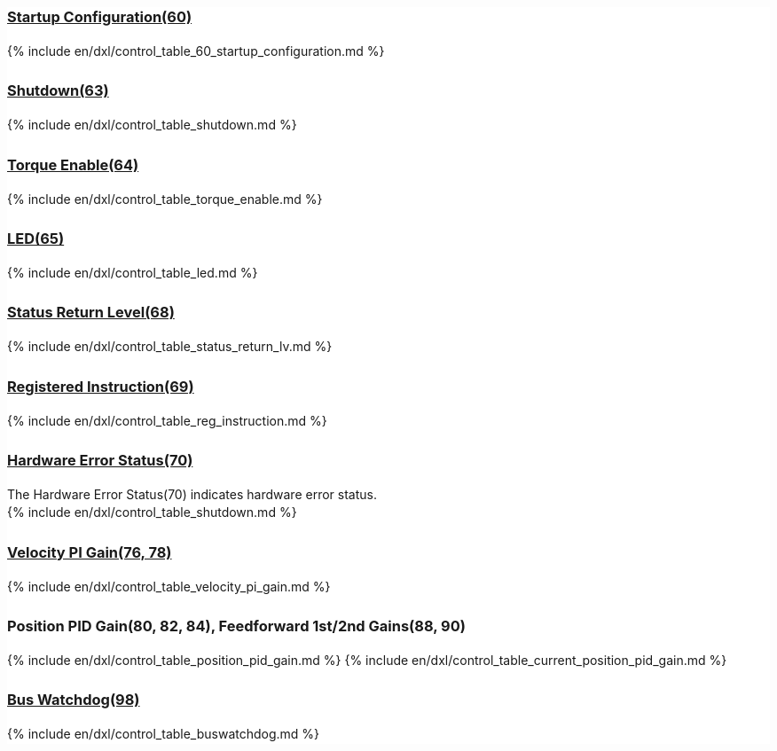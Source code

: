 ### <a name="startup-configuration"></a>**[Startup Configuration(60)](#startup-configuration60)**
{% include en/dxl/control_table_60_startup_configuration.md %}

### <a name="shutdown"></a>**[Shutdown(63)](#shutdown63)**

{% include en/dxl/control_table_shutdown.md %}

### <a name="torque-enable"></a>**[Torque Enable(64)](#torque-enable64)**

{% include en/dxl/control_table_torque_enable.md %}

### <a name="led"></a>**[LED(65)](#led65)**

{% include en/dxl/control_table_led.md %}

### <a name="status-return-level"></a>**[Status Return Level(68)](#status-return-level68)**

{% include en/dxl/control_table_status_return_lv.md %}

### <a name="registered-instruction"></a>**[Registered Instruction(69)](#registered-instruction69)**

{% include en/dxl/control_table_reg_instruction.md %}

### <a name="hardware-error-status"></a>**[Hardware Error Status(70)](#hardware-error-status70)**

The Hardware Error Status(70) indicates hardware error status.  
{% include en/dxl/control_table_shutdown.md %}

### <a name="velocity-i-gain"></a><a name="velocity-p-gain"></a>**[Velocity PI Gain(76, 78)](#velocity-pi-gain76-78)**

{% include en/dxl/control_table_velocity_pi_gain.md %}

### <a name="position-d-gain"></a><a name="position-i-gain"></a><a name="position-p-gain"></a><a name="feedforward-1st-gain"></a><a name="feedforward-2nd-gain"></a><a name="position-pid-gain80-82-84"></a><a name="feedforward-1st2nd-gains88-90"></a>**Position PID Gain(80, 82, 84), Feedforward 1st/2nd Gains(88, 90)**

{% include en/dxl/control_table_position_pid_gain.md %}
{% include en/dxl/control_table_current_position_pid_gain.md %}

### <a name="bus-watchdog"></a>**[Bus Watchdog(98)](#bus-watchdog98)**

{% include en/dxl/control_table_buswatchdog.md %}
